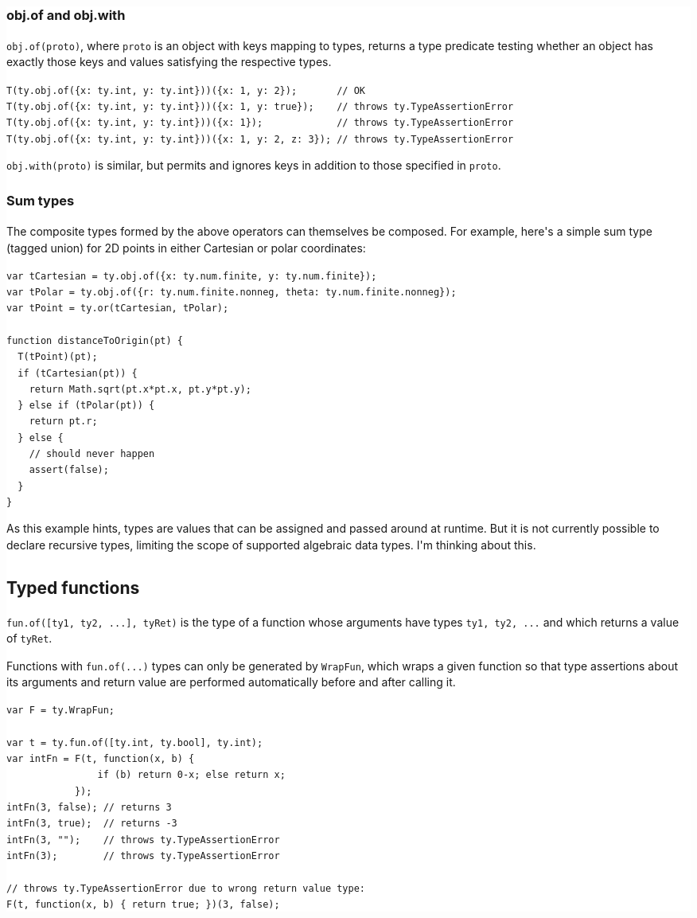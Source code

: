 ### obj.of and obj.with

`obj.of(proto)`, where `proto` is an object with keys mapping to types,
returns a type predicate testing whether an object has exactly those keys
and values satisfying the respective types.

```
T(ty.obj.of({x: ty.int, y: ty.int}))({x: 1, y: 2});       // OK
T(ty.obj.of({x: ty.int, y: ty.int}))({x: 1, y: true});    // throws ty.TypeAssertionError
T(ty.obj.of({x: ty.int, y: ty.int}))({x: 1});             // throws ty.TypeAssertionError
T(ty.obj.of({x: ty.int, y: ty.int}))({x: 1, y: 2, z: 3}); // throws ty.TypeAssertionError
```

`obj.with(proto)` is similar, but permits and ignores keys in addition to
those specified in `proto`.

### Sum types

The composite types formed by the above operators can themselves be composed.
For example, here's a simple sum type (tagged union) for 2D points in either
Cartesian or polar coordinates:

```
var tCartesian = ty.obj.of({x: ty.num.finite, y: ty.num.finite});
var tPolar = ty.obj.of({r: ty.num.finite.nonneg, theta: ty.num.finite.nonneg});
var tPoint = ty.or(tCartesian, tPolar);

function distanceToOrigin(pt) {
  T(tPoint)(pt);
  if (tCartesian(pt)) {
    return Math.sqrt(pt.x*pt.x, pt.y*pt.y);
  } else if (tPolar(pt)) {
    return pt.r;
  } else {
    // should never happen
    assert(false);
  }
}
```

As this example hints, types are values that can be assigned and passed around
at runtime. But it is not currently possible to declare recursive types,
limiting the scope of supported algebraic data types. I'm thinking about this.

## Typed functions

`fun.of([ty1, ty2, ...], tyRet)` is the type of a function whose arguments
have types `ty1, ty2, ...` and which returns a value of `tyRet`.

Functions with `fun.of(...)` types can only be generated by `WrapFun`, which
wraps a given function so that type assertions about its arguments and return
value are performed automatically before and after calling it.

```
var F = ty.WrapFun;

var t = ty.fun.of([ty.int, ty.bool], ty.int);
var intFn = F(t, function(x, b) {
                if (b) return 0-x; else return x;
            });
intFn(3, false); // returns 3
intFn(3, true);  // returns -3
intFn(3, "");    // throws ty.TypeAssertionError
intFn(3);        // throws ty.TypeAssertionError

// throws ty.TypeAssertionError due to wrong return value type:
F(t, function(x, b) { return true; })(3, false);
```